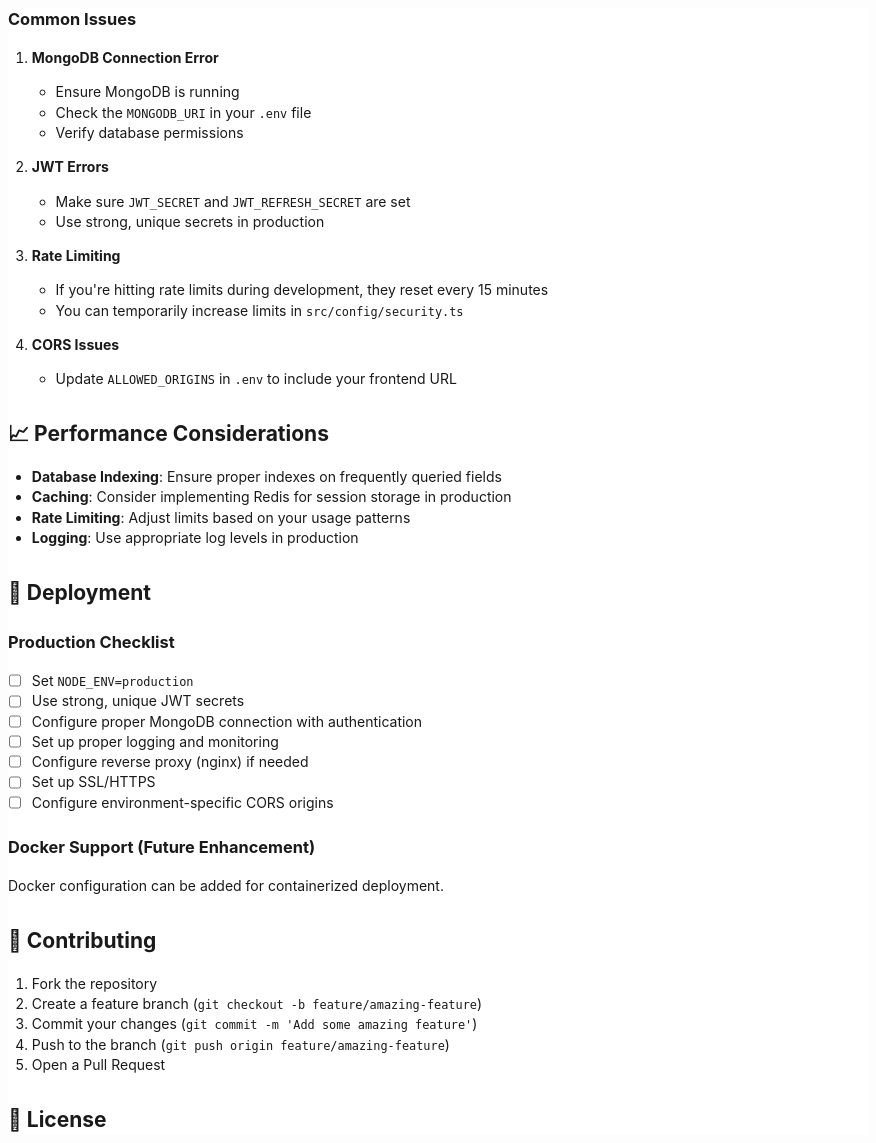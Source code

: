 ### Common Issues

1. **MongoDB Connection Error**
   - Ensure MongoDB is running
   - Check the `MONGODB_URI` in your `.env` file
   - Verify database permissions

2. **JWT Errors**
   - Make sure `JWT_SECRET` and `JWT_REFRESH_SECRET` are set
   - Use strong, unique secrets in production

3. **Rate Limiting**
   - If you're hitting rate limits during development, they reset every 15 minutes
   - You can temporarily increase limits in `src/config/security.ts`

4. **CORS Issues**
   - Update `ALLOWED_ORIGINS` in `.env` to include your frontend URL

## 📈 Performance Considerations

- **Database Indexing**: Ensure proper indexes on frequently queried fields
- **Caching**: Consider implementing Redis for session storage in production
- **Rate Limiting**: Adjust limits based on your usage patterns
- **Logging**: Use appropriate log levels in production

## 🚀 Deployment

### Production Checklist

- [ ] Set `NODE_ENV=production`
- [ ] Use strong, unique JWT secrets
- [ ] Configure proper MongoDB connection with authentication
- [ ] Set up proper logging and monitoring
- [ ] Configure reverse proxy (nginx) if needed
- [ ] Set up SSL/HTTPS
- [ ] Configure environment-specific CORS origins

### Docker Support (Future Enhancement)

Docker configuration can be added for containerized deployment.

## 🤝 Contributing

1. Fork the repository
2. Create a feature branch (`git checkout -b feature/amazing-feature`)
3. Commit your changes (`git commit -m 'Add some amazing feature'`)
4. Push to the branch (`git push origin feature/amazing-feature`)
5. Open a Pull Request

## 📝 License
